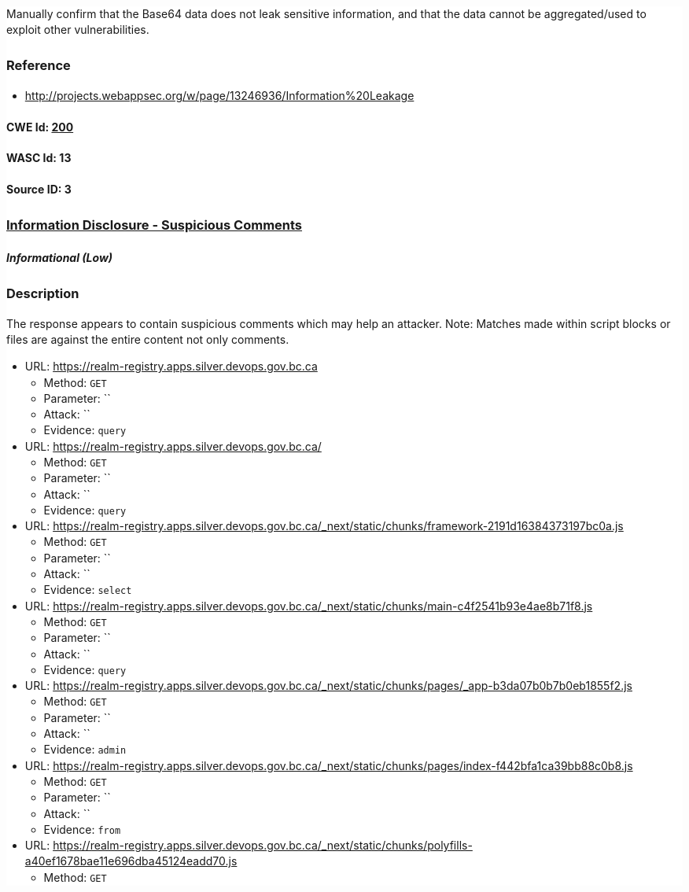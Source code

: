Manually confirm that the Base64 data does not leak sensitive information, and that the data cannot be aggregated/used to exploit other vulnerabilities.

### Reference


* [ http://projects.webappsec.org/w/page/13246936/Information%20Leakage ](http://projects.webappsec.org/w/page/13246936/Information%20Leakage)


#### CWE Id: [ 200 ](https://cwe.mitre.org/data/definitions/200.html)


#### WASC Id: 13

#### Source ID: 3

### [ Information Disclosure - Suspicious Comments ](https://www.zaproxy.org/docs/alerts/10027/)



##### Informational (Low)

### Description

The response appears to contain suspicious comments which may help an attacker. Note: Matches made within script blocks or files are against the entire content not only comments.

* URL: https://realm-registry.apps.silver.devops.gov.bc.ca
  * Method: `GET`
  * Parameter: ``
  * Attack: ``
  * Evidence: `query`
* URL: https://realm-registry.apps.silver.devops.gov.bc.ca/
  * Method: `GET`
  * Parameter: ``
  * Attack: ``
  * Evidence: `query`
* URL: https://realm-registry.apps.silver.devops.gov.bc.ca/_next/static/chunks/framework-2191d16384373197bc0a.js
  * Method: `GET`
  * Parameter: ``
  * Attack: ``
  * Evidence: `select`
* URL: https://realm-registry.apps.silver.devops.gov.bc.ca/_next/static/chunks/main-c4f2541b93e4ae8b71f8.js
  * Method: `GET`
  * Parameter: ``
  * Attack: ``
  * Evidence: `query`
* URL: https://realm-registry.apps.silver.devops.gov.bc.ca/_next/static/chunks/pages/_app-b3da07b0b7b0eb1855f2.js
  * Method: `GET`
  * Parameter: ``
  * Attack: ``
  * Evidence: `admin`
* URL: https://realm-registry.apps.silver.devops.gov.bc.ca/_next/static/chunks/pages/index-f442bfa1ca39bb88c0b8.js
  * Method: `GET`
  * Parameter: ``
  * Attack: ``
  * Evidence: `from`
* URL: https://realm-registry.apps.silver.devops.gov.bc.ca/_next/static/chunks/polyfills-a40ef1678bae11e696dba45124eadd70.js
  * Method: `GET`